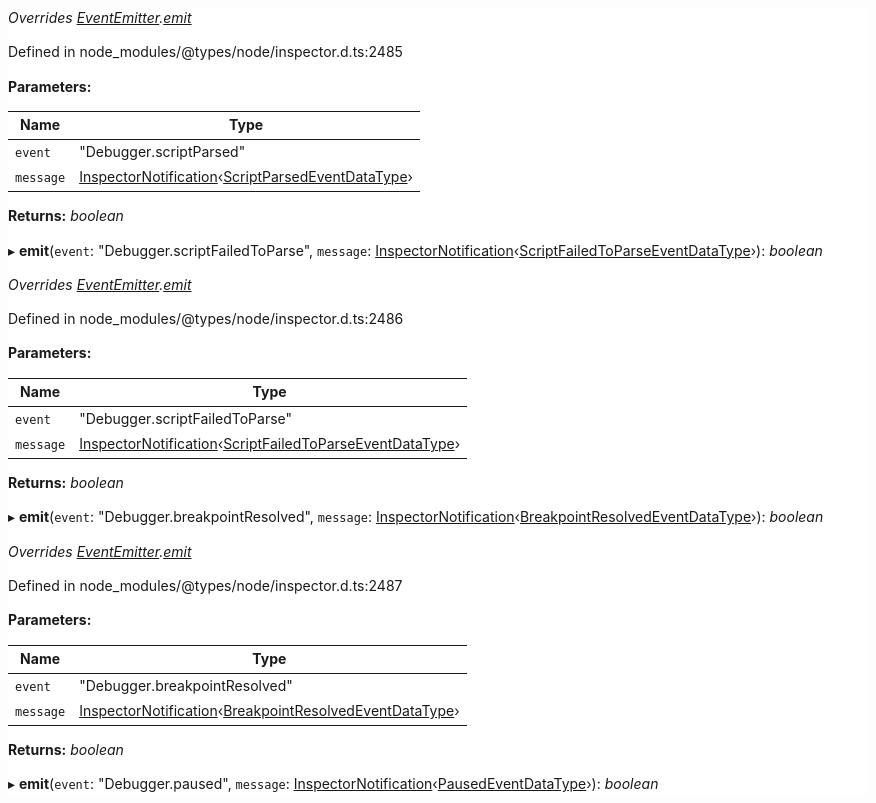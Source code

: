 *Overrides [EventEmitter](_node_modules__types_node_events_d_._events_.internal.eventemitter.md).[emit](_node_modules__types_node_events_d_._events_.internal.eventemitter.md#emit)*

Defined in node_modules/@types/node/inspector.d.ts:2485

**Parameters:**

Name | Type |
------ | ------ |
`event` | "Debugger.scriptParsed" |
`message` | [InspectorNotification](../interfaces/_node_modules__types_node_inspector_d_._inspector_.inspectornotification.md)‹[ScriptParsedEventDataType](../interfaces/_node_modules__types_node_inspector_d_._inspector_.debugger.scriptparsedeventdatatype.md)› |

**Returns:** *boolean*

▸ **emit**(`event`: "Debugger.scriptFailedToParse", `message`: [InspectorNotification](../interfaces/_node_modules__types_node_inspector_d_._inspector_.inspectornotification.md)‹[ScriptFailedToParseEventDataType](../interfaces/_node_modules__types_node_inspector_d_._inspector_.debugger.scriptfailedtoparseeventdatatype.md)›): *boolean*

*Overrides [EventEmitter](_node_modules__types_node_events_d_._events_.internal.eventemitter.md).[emit](_node_modules__types_node_events_d_._events_.internal.eventemitter.md#emit)*

Defined in node_modules/@types/node/inspector.d.ts:2486

**Parameters:**

Name | Type |
------ | ------ |
`event` | "Debugger.scriptFailedToParse" |
`message` | [InspectorNotification](../interfaces/_node_modules__types_node_inspector_d_._inspector_.inspectornotification.md)‹[ScriptFailedToParseEventDataType](../interfaces/_node_modules__types_node_inspector_d_._inspector_.debugger.scriptfailedtoparseeventdatatype.md)› |

**Returns:** *boolean*

▸ **emit**(`event`: "Debugger.breakpointResolved", `message`: [InspectorNotification](../interfaces/_node_modules__types_node_inspector_d_._inspector_.inspectornotification.md)‹[BreakpointResolvedEventDataType](../interfaces/_node_modules__types_node_inspector_d_._inspector_.debugger.breakpointresolvedeventdatatype.md)›): *boolean*

*Overrides [EventEmitter](_node_modules__types_node_events_d_._events_.internal.eventemitter.md).[emit](_node_modules__types_node_events_d_._events_.internal.eventemitter.md#emit)*

Defined in node_modules/@types/node/inspector.d.ts:2487

**Parameters:**

Name | Type |
------ | ------ |
`event` | "Debugger.breakpointResolved" |
`message` | [InspectorNotification](../interfaces/_node_modules__types_node_inspector_d_._inspector_.inspectornotification.md)‹[BreakpointResolvedEventDataType](../interfaces/_node_modules__types_node_inspector_d_._inspector_.debugger.breakpointresolvedeventdatatype.md)› |

**Returns:** *boolean*

▸ **emit**(`event`: "Debugger.paused", `message`: [InspectorNotification](../interfaces/_node_modules__types_node_inspector_d_._inspector_.inspectornotification.md)‹[PausedEventDataType](../interfaces/_node_modules__types_node_inspector_d_._inspector_.debugger.pausedeventdatatype.md)›): *boolean*
